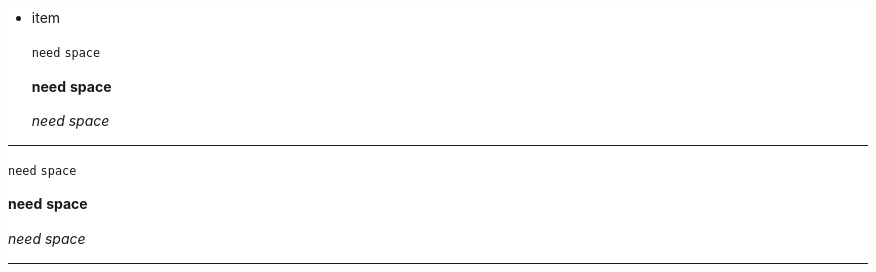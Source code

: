 
* item

    `need`
    `space`

    **need**
    **space**

    *need*
    *space*

---

`need`
`space`

**need**
**space**

*need*
*space*

*********************************************************************

